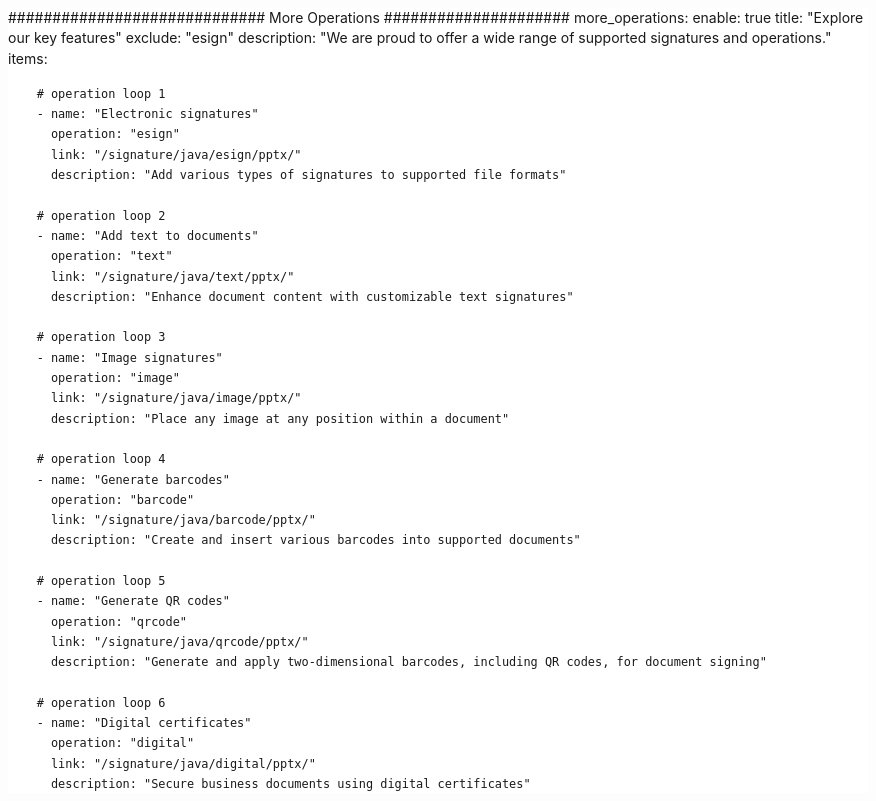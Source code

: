 
############################# More Operations #####################
more_operations:
    enable: true
    title: "Explore our key features"
    exclude: "esign"
    description: "We are proud to offer a wide range of supported signatures and operations."
    items: 
          
        # operation loop 1
        - name: "Electronic signatures"
          operation: "esign"
          link: "/signature/java/esign/pptx/"
          description: "Add various types of signatures to supported file formats"

        # operation loop 2
        - name: "Add text to documents"
          operation: "text"
          link: "/signature/java/text/pptx/"
          description: "Enhance document content with customizable text signatures"

        # operation loop 3
        - name: "Image signatures"
          operation: "image"
          link: "/signature/java/image/pptx/"
          description: "Place any image at any position within a document"

        # operation loop 4
        - name: "Generate barcodes"
          operation: "barcode"
          link: "/signature/java/barcode/pptx/"
          description: "Create and insert various barcodes into supported documents"

        # operation loop 5
        - name: "Generate QR codes"
          operation: "qrcode"
          link: "/signature/java/qrcode/pptx/"
          description: "Generate and apply two-dimensional barcodes, including QR codes, for document signing"
          
        # operation loop 6
        - name: "Digital certificates"
          operation: "digital"
          link: "/signature/java/digital/pptx/"
          description: "Secure business documents using digital certificates"

